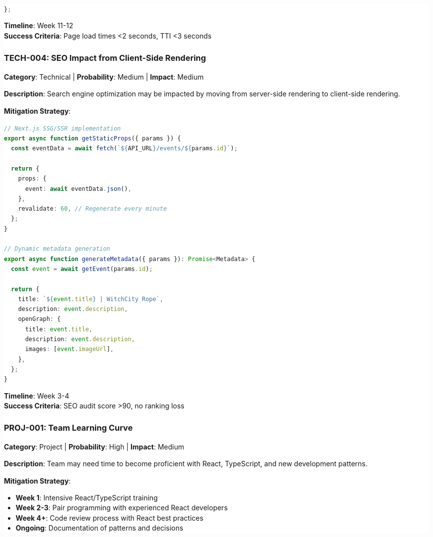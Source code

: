 ```typescript
};
```

**Timeline**: Week 11-12  
**Success Criteria**: Page load times <2 seconds, TTI <3 seconds

### TECH-004: SEO Impact from Client-Side Rendering
**Category**: Technical | **Probability**: Medium | **Impact**: Medium

**Description**: Search engine optimization may be impacted by moving from server-side rendering to client-side rendering.

**Mitigation Strategy**:
```typescript
// Next.js SSG/SSR implementation
export async function getStaticProps({ params }) {
  const eventData = await fetch(`${API_URL}/events/${params.id}`);
  
  return {
    props: {
      event: await eventData.json(),
    },
    revalidate: 60, // Regenerate every minute
  };
}

// Dynamic metadata generation
export async function generateMetadata({ params }): Promise<Metadata> {
  const event = await getEvent(params.id);
  
  return {
    title: `${event.title} | WitchCity Rope`,
    description: event.description,
    openGraph: {
      title: event.title,
      description: event.description,
      images: [event.imageUrl],
    },
  };
}
```

**Timeline**: Week 3-4  
**Success Criteria**: SEO audit score >90, no ranking loss

### PROJ-001: Team Learning Curve
**Category**: Project | **Probability**: High | **Impact**: Medium

**Description**: Team may need time to become proficient with React, TypeScript, and new development patterns.

**Mitigation Strategy**:
- **Week 1**: Intensive React/TypeScript training
- **Week 2-3**: Pair programming with experienced React developers
- **Week 4+**: Code review process with React best practices
- **Ongoing**: Documentation of patterns and decisions

